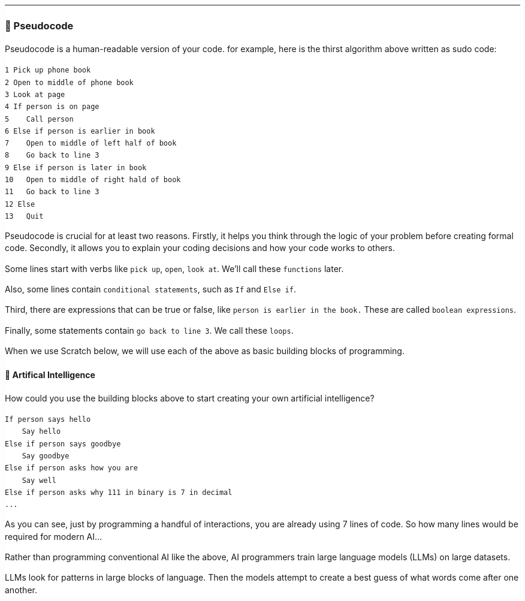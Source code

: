 -----

### 📝 Pseudocode

Pseudocode is a human-readable version of your code. for example, here is the thirst algorithm above written as sudo code:
```
1 Pick up phone book
2 Open to middle of phone book
3 Look at page
4 If person is on page
5    Call person
6 Else if person is earlier in book
7    Open to middle of left half of book
8    Go back to line 3
9 Else if person is later in book
10   Open to middle of right hald of book
11   Go back to line 3
12 Else
13   Quit 
```
Pseudocode is crucial for at least two reasons. Firstly, it helps you think through the logic of your problem before creating formal code. Secondly, it allows you to explain your coding decisions and how your code works to others.

Some lines start with verbs like `pick up`, `open`, `look at`. We’ll call these `functions` later.

Also, some lines contain `conditional statements`, such as `If` and `Else if`.

Third, there are expressions that can be true or false, like `person is earlier in the book.` These are called `boolean expressions`.

Finally, some statements contain `go back to line 3`. We call these `loops`.

When we use Scratch below, we will use each of the above as basic building blocks of programming.

#### 🤖 Artifical Intelligence

How could you use the building blocks above to start creating your own artificial intelligence?
```
If person says hello
    Say hello
Else if person says goodbye
    Say goodbye
Else if person asks how you are
    Say well
Else if person asks why 111 in binary is 7 in decimal
...
```
As you can see, just by programming a handful of interactions, you are already using 7 lines of code. So how many lines would be required for modern AI...

Rather than programming conventional AI like the above, AI programmers train large language models (LLMs) on large datasets.

LLMs look for patterns in large blocks of language. Then the models attempt to create a best guess of what words come after one another.
